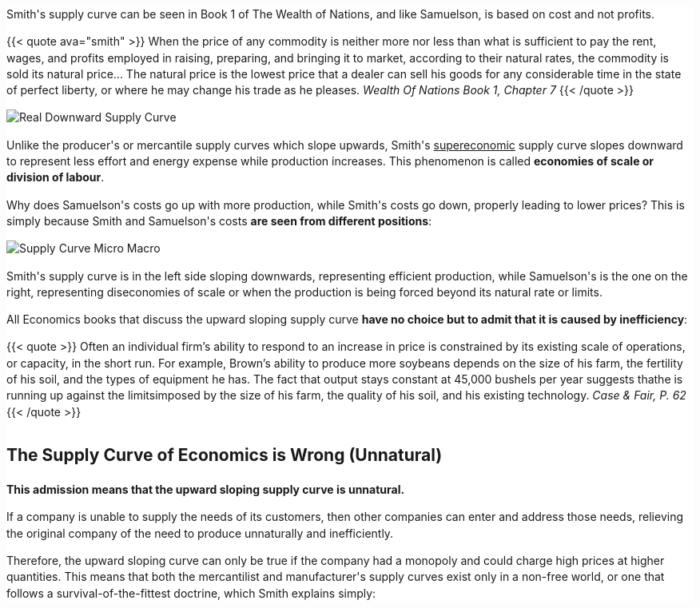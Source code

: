 Smith's supply curve can be seen in Book 1 of The Wealth of Nations, and like Samuelson, is based on cost and not profits.

{{< quote ava="smith" >}}
When the price of any commodity is neither more nor less than what is sufficient to pay the rent, wages, and profits employed in raising, preparing, and bringing it to market, according to their natural rates, the commodity is sold its natural price... The natural price is the lowest price that a dealer can sell his goods for any considerable time in the state of perfect liberty, or where he may change his trade as he pleases.
<cite>Wealth Of Nations Book 1, Chapter 7</cite>
{{< /quote >}}

![Real Downward Supply Curve](https://socioecons.files.wordpress.com/2015/08/image002.jpg)

Unlike the producer's or mercantile supply curves which slope upwards, Smith's [supereconomic](/social/economics/principles/second-law) supply curve slopes downward to represent less effort and energy expense while production increases. This phenomenon is called **economies of scale or division of labour**. 


Why does Samuelson's costs go up with more production, while Smith's costs go down, properly leading to lower prices? This is simply because Smith and Samuelson's costs **are seen from different positions**:

![Supply Curve Micro Macro](https://socioecons.files.wordpress.com/2015/08/lratc.png)

Smith's supply curve is in the left side sloping downwards, representing efficient production, while Samuelson's is the one on the right, representing diseconomies of scale or when the production is being forced beyond its natural rate or limits. 

All Economics books that discuss the upward sloping supply curve **have no choice but to admit that it is caused by inefficiency**:

{{< quote >}}
Often an individual firm’s ability to respond to an increase in price is constrained by its existing scale of operations, or capacity, in the short run. For example, Brown’s ability to produce more soybeans depends on the size of his farm, the fertility of his soil, and the types of equipment he has. The fact that output stays constant at 45,000 bushels per year suggests thathe is running up against the limitsimposed by the size of his farm, the quality of his soil, and his existing technology.
<cite>Case & Fair, P. 62</cite>
{{< /quote >}}


## The Supply Curve of Economics is Wrong (Unnatural)

**This admission means that the upward sloping supply curve is unnatural.** 

If a company is unable to supply the needs of its customers, then other companies can enter and address those needs, relieving the original company of the need to produce unnaturally and inefficiently. 

Therefore, the upward sloping curve can only be true if the company had a monopoly and could charge high prices at higher quantities. This means that both the mercantilist and manufacturer's supply curves exist only in a non-free world, or one that follows a survival-of-the-fittest doctrine, which Smith explains simply:
